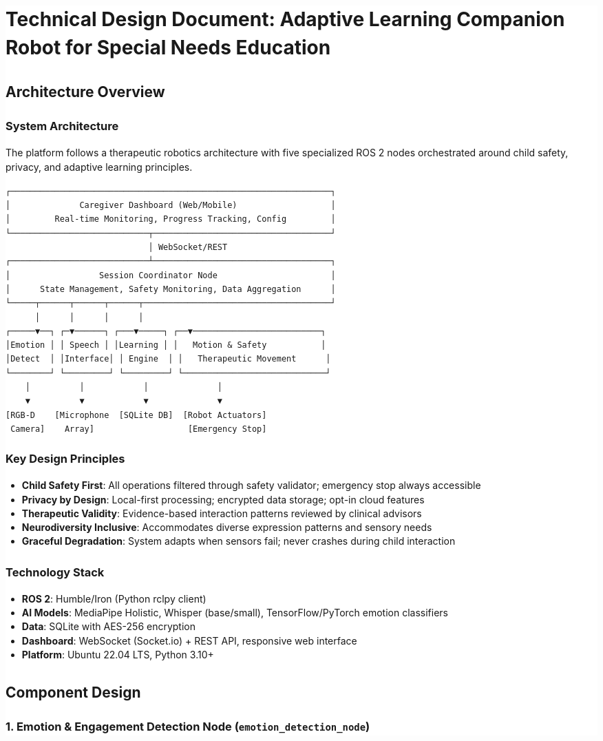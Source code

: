 # Technical Design Document: Adaptive Learning Companion Robot for Special Needs Education

## Architecture Overview

### System Architecture
The platform follows a therapeutic robotics architecture with five specialized ROS 2 nodes orchestrated around child safety, privacy, and adaptive learning principles.

```
┌─────────────────────────────────────────────────────────────────┐
│              Caregiver Dashboard (Web/Mobile)                   │
│         Real-time Monitoring, Progress Tracking, Config         │
└────────────────────────────┬────────────────────────────────────┘
                             │ WebSocket/REST
┌────────────────────────────┴────────────────────────────────────┐
│                  Session Coordinator Node                       │
│      State Management, Safety Monitoring, Data Aggregation      │
└─────┬──────┬──────┬──────┬──────────────────────────────────────┘
      │      │      │      │
┌─────▼──┐ ┌─▼──────┐ ┌───▼─────┐ ┌──▼──────────────────────────┐
│Emotion │ │ Speech │ │Learning │ │   Motion & Safety           │
│Detect  │ │Interface│ │ Engine  │ │   Therapeutic Movement      │
└────────┘ └─────────┘ └─────────┘ └─────────────────────────────┘
    │          │            │              │
    ▼          ▼            ▼              ▼
[RGB-D    [Microphone  [SQLite DB]  [Robot Actuators]
 Camera]    Array]                   [Emergency Stop]
```

### Key Design Principles
- **Child Safety First**: All operations filtered through safety validator; emergency stop always accessible
- **Privacy by Design**: Local-first processing; encrypted data storage; opt-in cloud features
- **Therapeutic Validity**: Evidence-based interaction patterns reviewed by clinical advisors
- **Neurodiversity Inclusive**: Accommodates diverse expression patterns and sensory needs
- **Graceful Degradation**: System adapts when sensors fail; never crashes during child interaction

### Technology Stack
- **ROS 2**: Humble/Iron (Python rclpy client)
- **AI Models**: MediaPipe Holistic, Whisper (base/small), TensorFlow/PyTorch emotion classifiers
- **Data**: SQLite with AES-256 encryption
- **Dashboard**: WebSocket (Socket.io) + REST API, responsive web interface
- **Platform**: Ubuntu 22.04 LTS, Python 3.10+

## Component Design

### 1. Emotion & Engagement Detection Node (`emotion_detection_node`)
